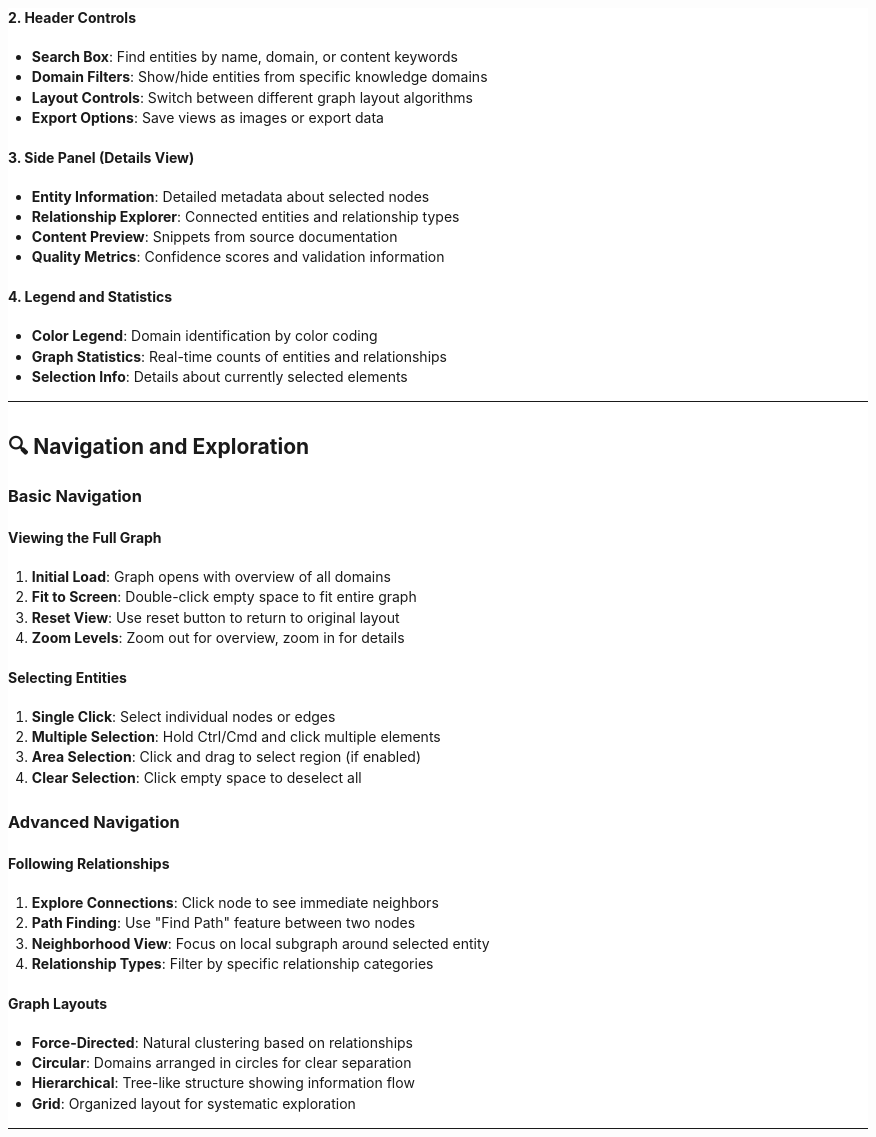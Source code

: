 #### 2. Header Controls
- **Search Box**: Find entities by name, domain, or content keywords
- **Domain Filters**: Show/hide entities from specific knowledge domains
- **Layout Controls**: Switch between different graph layout algorithms
- **Export Options**: Save views as images or export data

#### 3. Side Panel (Details View)
- **Entity Information**: Detailed metadata about selected nodes
- **Relationship Explorer**: Connected entities and relationship types
- **Content Preview**: Snippets from source documentation
- **Quality Metrics**: Confidence scores and validation information

#### 4. Legend and Statistics
- **Color Legend**: Domain identification by color coding
- **Graph Statistics**: Real-time counts of entities and relationships
- **Selection Info**: Details about currently selected elements

---

## 🔍 Navigation and Exploration

### Basic Navigation

#### Viewing the Full Graph
1. **Initial Load**: Graph opens with overview of all domains
2. **Fit to Screen**: Double-click empty space to fit entire graph
3. **Reset View**: Use reset button to return to original layout
4. **Zoom Levels**: Zoom out for overview, zoom in for details

#### Selecting Entities
1. **Single Click**: Select individual nodes or edges
2. **Multiple Selection**: Hold Ctrl/Cmd and click multiple elements
3. **Area Selection**: Click and drag to select region (if enabled)
4. **Clear Selection**: Click empty space to deselect all

### Advanced Navigation

#### Following Relationships
1. **Explore Connections**: Click node to see immediate neighbors
2. **Path Finding**: Use "Find Path" feature between two nodes
3. **Neighborhood View**: Focus on local subgraph around selected entity
4. **Relationship Types**: Filter by specific relationship categories

#### Graph Layouts
- **Force-Directed**: Natural clustering based on relationships
- **Circular**: Domains arranged in circles for clear separation
- **Hierarchical**: Tree-like structure showing information flow
- **Grid**: Organized layout for systematic exploration

---
